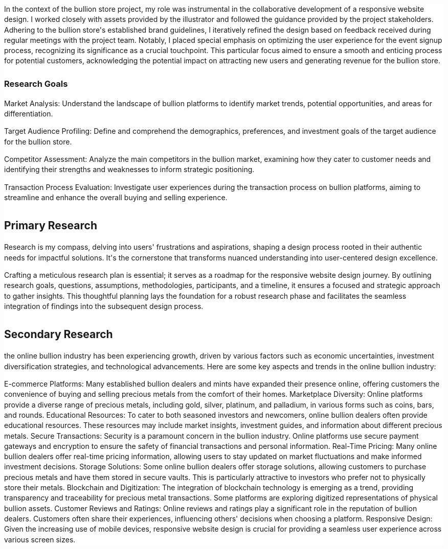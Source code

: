 In the context of the bullion store project, my role was instrumental in the collaborative development of a responsive website design. I worked closely with assets provided by the illustrator and followed the guidance provided by the project stakeholders. Adhering to the bullion store's established brand guidelines, I iteratively refined the design based on feedback received during regular meetings with the project team. Notably, I placed special emphasis on optimizing the user experience for the event signup process, recognizing its significance as a crucial touchpoint. This particular focus aimed to ensure a smooth and enticing process for potential customers, acknowledging the potential impact on attracting new users and generating revenue for the bullion store.


### Research Goals
Market Analysis: Understand the landscape of bullion platforms to identify market trends, potential opportunities, and areas for differentiation.

Target Audience Profiling: Define and comprehend the demographics, preferences, and investment goals of the target audience for the bullion store.

Competitor Assessment: Analyze the main competitors in the bullion market, examining how they cater to customer needs and identifying their strengths and weaknesses to inform strategic positioning.

Transaction Process Evaluation: Investigate user experiences during the transaction process on bullion platforms, aiming to streamline and enhance the overall buying and selling experience.

##  Primary Research
Research is my compass, delving into users' frustrations and aspirations, shaping a design process rooted in their authentic needs for impactful solutions. It's the cornerstone that transforms nuanced understanding into user-centered design excellence.


Crafting a meticulous research plan is essential; it serves as a roadmap for the responsive website design journey. By outlining research goals, questions, assumptions, methodologies, participants, and a timeline, it ensures a focused and strategic approach to gather insights. This thoughtful planning lays the foundation for a robust research phase and facilitates the seamless integration of findings into the subsequent design process.

##  Secondary Research

the online bullion industry has been experiencing growth, driven by various factors such as economic uncertainties, investment diversification strategies, and technological advancements. Here are some key aspects and trends in the online bullion industry:

E-commerce Platforms: Many established bullion dealers and mints have expanded their presence online, offering customers the convenience of buying and selling precious metals from the comfort of their homes.
Marketplace Diversity: Online platforms provide a diverse range of precious metals, including gold, silver, platinum, and palladium, in various forms such as coins, bars, and rounds.
Educational Resources: To cater to both seasoned investors and newcomers, online bullion dealers often provide educational resources. These resources may include market insights, investment guides, and information about different precious metals.
Secure Transactions: Security is a paramount concern in the bullion industry. Online platforms use secure payment gateways and encryption to ensure the safety of financial transactions and personal information.
Real-Time Pricing: Many online bullion dealers offer real-time pricing information, allowing users to stay updated on market fluctuations and make informed investment decisions.
Storage Solutions: Some online bullion dealers offer storage solutions, allowing customers to purchase precious metals and have them stored in secure vaults. This is particularly attractive to investors who prefer not to physically store their metals.
Blockchain and Digitization: The integration of blockchain technology is emerging as a trend, providing transparency and traceability for precious metal transactions. Some platforms are exploring digitized representations of physical bullion assets.
Customer Reviews and Ratings: Online reviews and ratings play a significant role in the reputation of bullion dealers. Customers often share their experiences, influencing others' decisions when choosing a platform.
Responsive Design: Given the increasing use of mobile devices, responsive website design is crucial for providing a seamless user experience across various screen sizes.